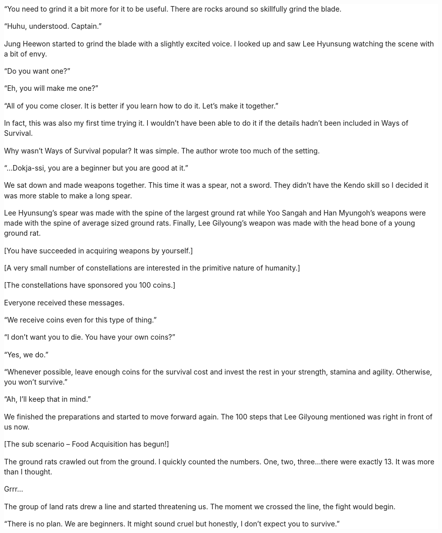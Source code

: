 “You need to grind it a bit more for it to be useful. There are rocks around so skillfully grind the blade.

“Huhu, understood. Captain.”

Jung Heewon started to grind the blade with a slightly excited voice. I looked up and saw Lee Hyunsung watching the scene with a bit of envy.

“Do you want one?”

“Eh, you will make me one?”

“All of you come closer. It is better if you learn how to do it. Let’s make it together.”

In fact, this was also my first time trying it. I wouldn’t have been able to do it if the details hadn’t been included in Ways of Survival.

Why wasn’t Ways of Survival popular? It was simple. The author wrote too much of the setting.

“…Dokja-ssi, you are a beginner but you are good at it.”

We sat down and made weapons together. This time it was a spear, not a sword. They didn’t have the Kendo skill so I decided it was more stable to make a long spear.

Lee Hyunsung’s spear was made with the spine of the largest ground rat while Yoo Sangah and Han Myungoh’s weapons were made with the spine of average sized ground rats. Finally, Lee Gilyoung’s weapon was made with the head bone of a young ground rat.

[You have succeeded in acquiring weapons by yourself.]

[A very small number of constellations are interested in the primitive nature of humanity.]

[The constellations have sponsored you 100 coins.]

Everyone received these messages.

“We receive coins even for this type of thing.”

“I don’t want you to die. You have your own coins?”

“Yes, we do.”

“Whenever possible, leave enough coins for the survival cost and invest the rest in your strength, stamina and agility. Otherwise, you won’t survive.”

“Ah, I’ll keep that in mind.”

We finished the preparations and started to move forward again. The 100 steps that Lee Gilyoung mentioned was right in front of us now.

[The sub scenario – Food Acquisition has begun!]

The ground rats crawled out from the ground. I quickly counted the numbers. One, two, three…there were exactly 13. It was more than I thought.

Grrr…

The group of land rats drew a line and started threatening us. The moment we crossed the line, the fight would begin.

“There is no plan. We are beginners. It might sound cruel but honestly, I don’t expect you to survive.”
